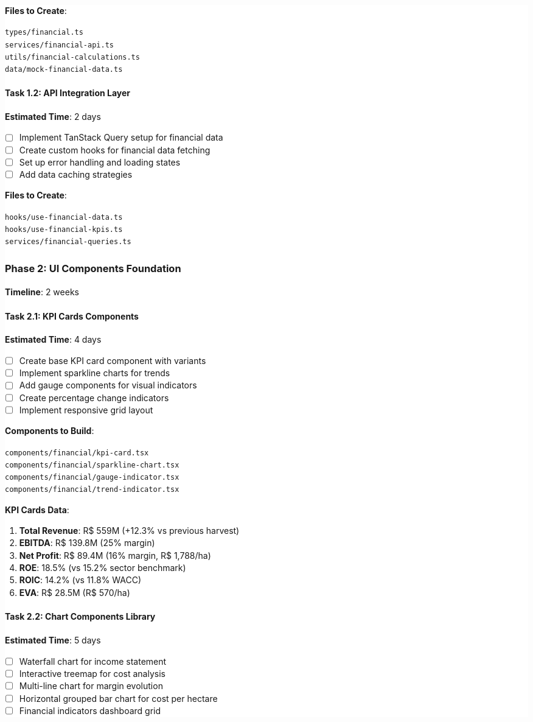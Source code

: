 **Files to Create**:
```
types/financial.ts
services/financial-api.ts
utils/financial-calculations.ts
data/mock-financial-data.ts
```

#### Task 1.2: API Integration Layer
**Estimated Time**: 2 days
- [ ] Implement TanStack Query setup for financial data
- [ ] Create custom hooks for financial data fetching
- [ ] Set up error handling and loading states
- [ ] Add data caching strategies

**Files to Create**:
```
hooks/use-financial-data.ts
hooks/use-financial-kpis.ts
services/financial-queries.ts
```

### Phase 2: UI Components Foundation
**Timeline**: 2 weeks

#### Task 2.1: KPI Cards Components
**Estimated Time**: 4 days
- [ ] Create base KPI card component with variants
- [ ] Implement sparkline charts for trends
- [ ] Add gauge components for visual indicators
- [ ] Create percentage change indicators
- [ ] Implement responsive grid layout

**Components to Build**:
```
components/financial/kpi-card.tsx
components/financial/sparkline-chart.tsx
components/financial/gauge-indicator.tsx
components/financial/trend-indicator.tsx
```

**KPI Cards Data**:
1. **Total Revenue**: R$ 559M (+12.3% vs previous harvest)
2. **EBITDA**: R$ 139.8M (25% margin)
3. **Net Profit**: R$ 89.4M (16% margin, R$ 1,788/ha)
4. **ROE**: 18.5% (vs 15.2% sector benchmark)
5. **ROIC**: 14.2% (vs 11.8% WACC)
6. **EVA**: R$ 28.5M (R$ 570/ha)

#### Task 2.2: Chart Components Library
**Estimated Time**: 5 days
- [ ] Waterfall chart for income statement
- [ ] Interactive treemap for cost analysis
- [ ] Multi-line chart for margin evolution
- [ ] Horizontal grouped bar chart for cost per hectare
- [ ] Financial indicators dashboard grid
